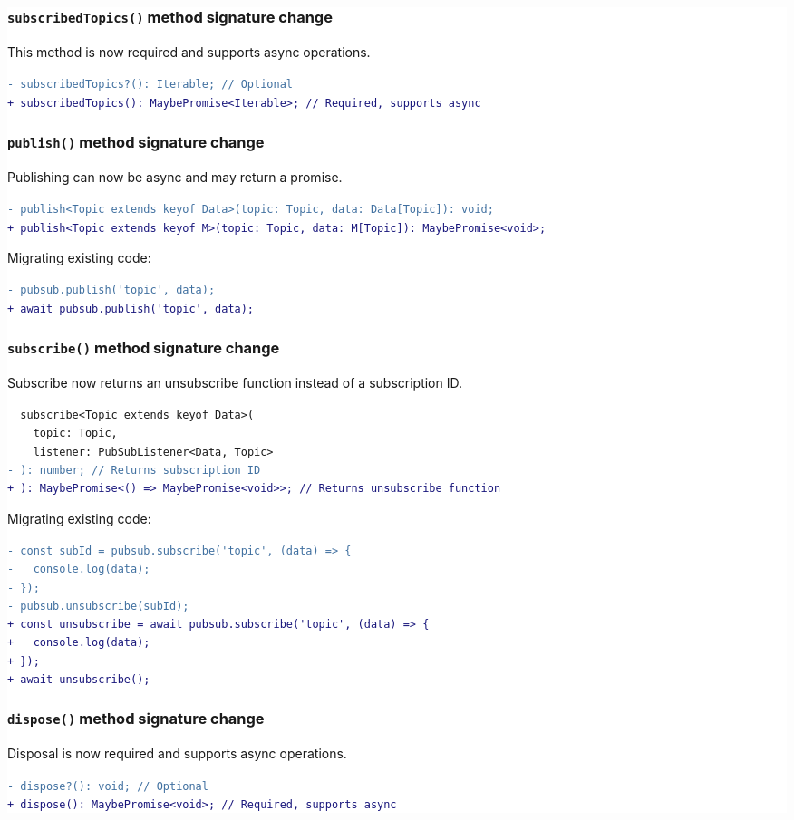   ### `subscribedTopics()` method signature change
  
  This method is now required and supports async operations.
  
  ```diff
  - subscribedTopics?(): Iterable; // Optional
  + subscribedTopics(): MaybePromise<Iterable>; // Required, supports async
  ```
  
  ### `publish()` method signature change
  
  Publishing can now be async and may return a promise.
  
  ```diff
  - publish<Topic extends keyof Data>(topic: Topic, data: Data[Topic]): void;
  + publish<Topic extends keyof M>(topic: Topic, data: M[Topic]): MaybePromise<void>;
  ```
  
  Migrating existing code:
  
  ```diff
  - pubsub.publish('topic', data);
  + await pubsub.publish('topic', data);
  ```
  
  ### `subscribe()` method signature change
  
  Subscribe now returns an unsubscribe function instead of a subscription ID.
  
  ```diff
    subscribe<Topic extends keyof Data>(
      topic: Topic,
      listener: PubSubListener<Data, Topic>
  - ): number; // Returns subscription ID
  + ): MaybePromise<() => MaybePromise<void>>; // Returns unsubscribe function
  ```
  
  Migrating existing code:
  
  ```diff
  - const subId = pubsub.subscribe('topic', (data) => {
  -   console.log(data);
  - });
  - pubsub.unsubscribe(subId);
  + const unsubscribe = await pubsub.subscribe('topic', (data) => {
  +   console.log(data);
  + });
  + await unsubscribe();
  ```
  
  ### `dispose()` method signature change
  
  Disposal is now required and supports async operations.
  
  ```diff
  - dispose?(): void; // Optional
  + dispose(): MaybePromise<void>; // Required, supports async
  ```
  